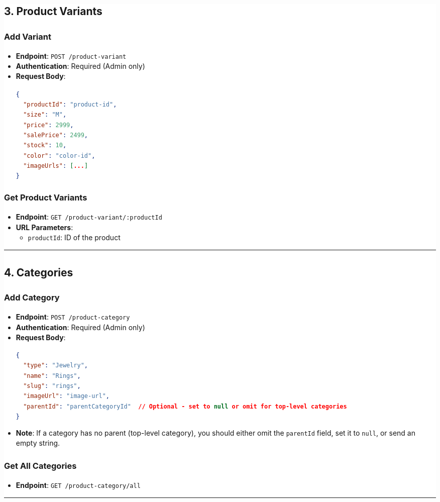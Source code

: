 ## 3. Product Variants

### Add Variant

- **Endpoint**: `POST /product-variant`
- **Authentication**: Required (Admin only)
- **Request Body**:
  ```json
  {
    "productId": "product-id",
    "size": "M",
    "price": 2999,
    "salePrice": 2499,
    "stock": 10,
    "color": "color-id",
    "imageUrls": [...]
  }
  ```

### Get Product Variants

- **Endpoint**: `GET /product-variant/:productId`
- **URL Parameters**:
  - `productId`: ID of the product

---

## 4. Categories

### Add Category

- **Endpoint**: `POST /product-category`
- **Authentication**: Required (Admin only)
- **Request Body**:
  ```json
  {
    "type": "Jewelry",
    "name": "Rings",
    "slug": "rings",
    "imageUrl": "image-url",
    "parentId": "parentCategoryId"  // Optional - set to null or omit for top-level categories
  }
  ```
- **Note**: If a category has no parent (top-level category), you should either omit the `parentId` field, set it to `null`, or send an empty string.

### Get All Categories

- **Endpoint**: `GET /product-category/all`

---
